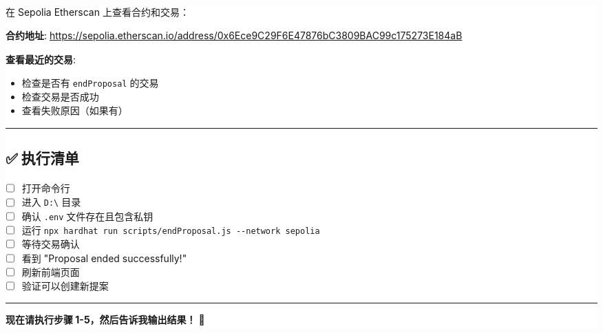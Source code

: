 在 Sepolia Etherscan 上查看合约和交易：

**合约地址**:
https://sepolia.etherscan.io/address/0x6Ece9C29F6E47876bC3809BAC99c175273E184aB

**查看最近的交易**:
- 检查是否有 `endProposal` 的交易
- 检查交易是否成功
- 查看失败原因（如果有）

---

## ✅ **执行清单**

- [ ] 打开命令行
- [ ] 进入 `D:\` 目录
- [ ] 确认 `.env` 文件存在且包含私钥
- [ ] 运行 `npx hardhat run scripts/endProposal.js --network sepolia`
- [ ] 等待交易确认
- [ ] 看到 "Proposal ended successfully!"
- [ ] 刷新前端页面
- [ ] 验证可以创建新提案

---

**现在请执行步骤 1-5，然后告诉我输出结果！** 🚀
